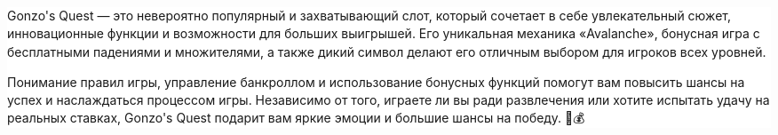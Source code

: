 Gonzo's Quest — это невероятно популярный и захватывающий слот, который сочетает в себе увлекательный сюжет, инновационные функции и возможности для больших выигрышей. Его уникальная механика «Avalanche», бонусная игра с бесплатными падениями и множителями, а также дикий символ делают его отличным выбором для игроков всех уровней.

Понимание правил игры, управление банкроллом и использование бонусных функций помогут вам повысить шансы на успех и наслаждаться процессом игры. Независимо от того, играете ли вы ради развлечения или хотите испытать удачу на реальных ставках, Gonzo's Quest подарит вам яркие эмоции и большие шансы на победу. 🎰💰
